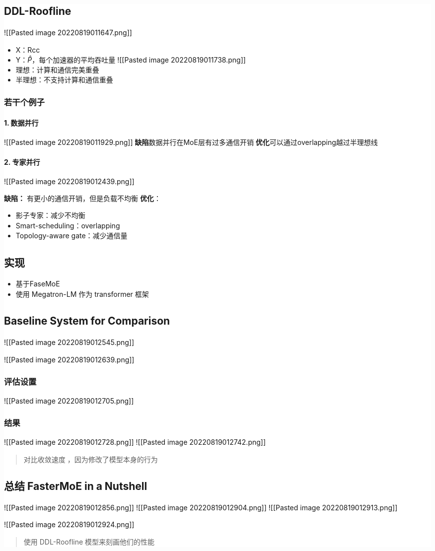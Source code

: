 ## DDL-Roofline 
![[Pasted image 20220819011647.png]]
+ X：Rcc
+ Y：$\hat{P}$，每个加速器的平均吞吐量
![[Pasted image 20220819011738.png]]
+ 理想：计算和通信完美重叠
+ 半理想：不支持计算和通信重叠

### 若干个例子
#### 1. 数据并行
![[Pasted image 20220819011929.png]]
**缺陷**数据并行在MoE层有过多通信开销
**优化**可以通过overlapping越过半理想线
#### 2. 专家并行 

![[Pasted image 20220819012439.png]]

**缺陷：** 有更小的通信开销，但是负载不均衡
**优化**： 
+ 影子专家：减少不均衡
+ Smart-scheduling：overlapping
+ Topology-aware gate：减少通信量

## 实现 

+ 基于FaseMoE
+ 使用 Megatron-LM 作为 transformer 框架

## Baseline System for Comparison

![[Pasted image 20220819012545.png]]

![[Pasted image 20220819012639.png]]

### 评估设置 
![[Pasted image 20220819012705.png]]
### 结果 
![[Pasted image 20220819012728.png]]
![[Pasted image 20220819012742.png]]
> 对比收敛速度 ，因为修改了模型本身的行为 

## 总结  FasterMoE in a Nutshell

![[Pasted image 20220819012856.png]]
![[Pasted image 20220819012904.png]]
![[Pasted image 20220819012913.png]]

![[Pasted image 20220819012924.png]]
> 使用 DDL-Roofline 模型来刻画他们的性能